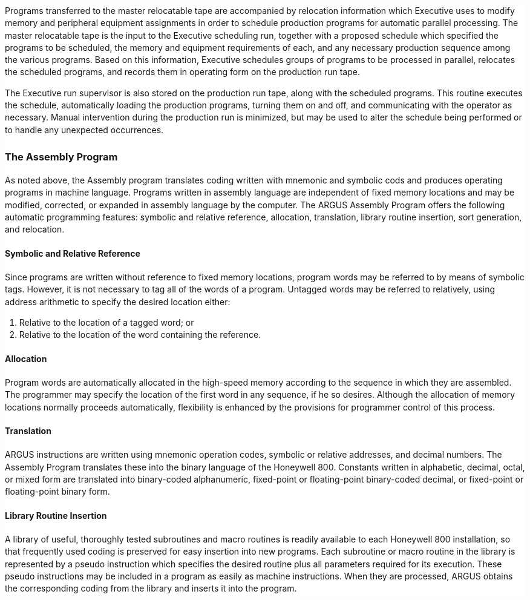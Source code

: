 Programs transferred to the master relocatable tape are accompanied by relocation information which Executive uses to modify memory and peripheral equipment assignments in order to schedule production programs for automatic parallel processing.  The master relocatable tape is the input to the Executive scheduling run, together with a proposed schedule which specified the programs to be scheduled, the memory and equipment requirements of each, and any necessary production sequence among the various programs.  Based on this information, Executive schedules groups of programs to be processed in parallel, relocates the scheduled programs, and records them in operating form on the production run tape.

The Executive run supervisor is also stored on the production run tape, along with the scheduled programs.  This routine executes the schedule, automatically loading the production programs, turning them on and off, and communicating with the operator as necessary.  Manual intervention during the production run is minimized, but may be used to alter the schedule being performed or to handle any unexpected occurrences.

### The Assembly Program

As noted above, the Assembly program translates coding written with mnemonic and symbolic cods and produces operating programs in machine language.  Programs written in assembly language are independent of fixed memory locations and may be modified, corrected, or expanded in assembly language by the computer.  The ARGUS Assembly Program offers the following automatic programming features: symbolic and relative reference, allocation, translation, library routine insertion, sort generation, and relocation.

#### Symbolic and Relative Reference

Since programs are written without reference to fixed memory locations, program words may be referred to by means of symbolic tags.  However, it is not necessary to tag all of the words of a program.  Untagged words may be referred to relatively, using address arithmetic to specify the desired location either:
1. Relative to the location of a tagged word; or
2. Relative to the location of the word containing the reference.

#### Allocation

Program words are automatically allocated in the high-speed memory according to the sequence in which they are assembled.  The programmer may specify the location of the first word in any sequence, if he so desires.  Although the allocation of memory locations normally proceeds automatically, flexibility is enhanced by the provisions for programmer control of this process.

#### Translation

ARGUS instructions are written using mnemonic operation codes, symbolic or relative addresses, and decimal numbers.  The Assembly Program translates these into the binary language of the Honeywell 800.  Constants written in alphabetic, decimal, octal, or mixed form are translated into binary-coded alphanumeric, fixed-point or floating-point binary-coded decimal, or fixed-point or floating-point binary form.

#### Library Routine Insertion

A library of useful, thoroughly tested subroutines and macro routines is readily available to each Honeywell 800 installation, so that frequently used coding is preserved for easy insertion into new programs.  Each subroutine or macro routine in the library is represented by a pseudo instruction which specifies the desired routine plus all parameters required for its execution.  These pseudo instructions may be included in a program as easily as machine instructions.  When they are processed, ARGUS obtains the corresponding coding from the library and inserts it into the program.

